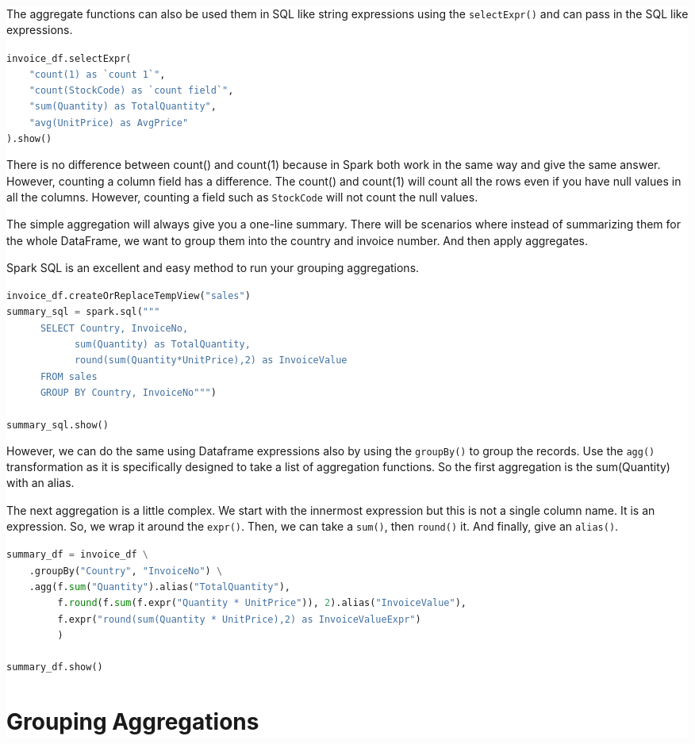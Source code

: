 The aggregate functions can also be used them in SQL like string expressions using the `selectExpr()` and can pass in the SQL like expressions.

```python
invoice_df.selectExpr(
	"count(1) as `count 1`",
	"count(StockCode) as `count field`",
	"sum(Quantity) as TotalQuantity",
	"avg(UnitPrice) as AvgPrice"
).show()
```

There is no difference between count() and count(1) because in Spark both work in the same way and give the same answer. However, counting a column field has a difference. The count() and count(1) will count all the rows even if you have null values in all the columns. However, counting a field such as `StockCode` will not count the null values.

The simple aggregation will always give you a one-line summary. There will be scenarios where instead of summarizing them for the whole DataFrame, we want to group them into the country and invoice number. And then apply aggregates.

Spark SQL is an excellent and easy method to run your grouping aggregations.

```python
invoice_df.createOrReplaceTempView("sales")
summary_sql = spark.sql("""
	  SELECT Country, InvoiceNo,
			sum(Quantity) as TotalQuantity,
			round(sum(Quantity*UnitPrice),2) as InvoiceValue
	  FROM sales
	  GROUP BY Country, InvoiceNo""")

summary_sql.show()
```

However, we can do the same using Dataframe expressions also by using the `groupBy()` to group the records. Use the `agg()` transformation as it is specifically designed to take a list of aggregation functions. So the first aggregation is the sum(Quantity) with an alias.

The next aggregation is a little complex. We start with the innermost expression but this is not a single column name. It is an expression. So, we wrap it around the `expr()`. Then, we can take a `sum()`, then `round()` it. And finally, give an `alias()`.

```python
summary_df = invoice_df \
	.groupBy("Country", "InvoiceNo") \
	.agg(f.sum("Quantity").alias("TotalQuantity"),
		 f.round(f.sum(f.expr("Quantity * UnitPrice")), 2).alias("InvoiceValue"),
		 f.expr("round(sum(Quantity * UnitPrice),2) as InvoiceValueExpr")
		 )

summary_df.show()
```
# Grouping Aggregations

